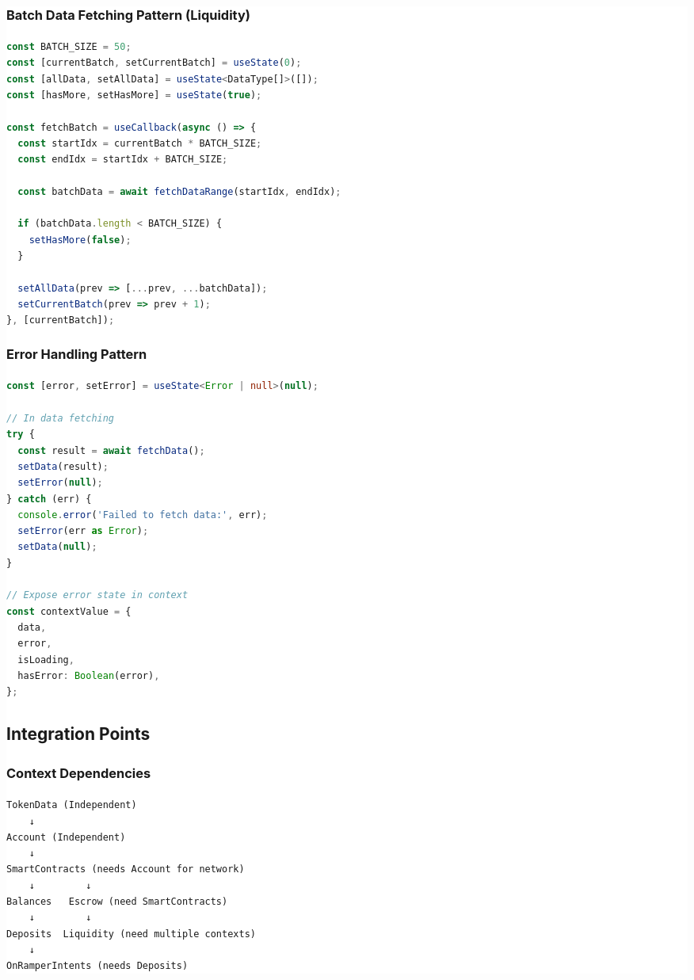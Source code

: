 ### Batch Data Fetching Pattern (Liquidity)
```typescript
const BATCH_SIZE = 50;
const [currentBatch, setCurrentBatch] = useState(0);
const [allData, setAllData] = useState<DataType[]>([]);
const [hasMore, setHasMore] = useState(true);

const fetchBatch = useCallback(async () => {
  const startIdx = currentBatch * BATCH_SIZE;
  const endIdx = startIdx + BATCH_SIZE;
  
  const batchData = await fetchDataRange(startIdx, endIdx);
  
  if (batchData.length < BATCH_SIZE) {
    setHasMore(false);
  }
  
  setAllData(prev => [...prev, ...batchData]);
  setCurrentBatch(prev => prev + 1);
}, [currentBatch]);
```

### Error Handling Pattern
```typescript
const [error, setError] = useState<Error | null>(null);

// In data fetching
try {
  const result = await fetchData();
  setData(result);
  setError(null);
} catch (err) {
  console.error('Failed to fetch data:', err);
  setError(err as Error);
  setData(null);
}

// Expose error state in context
const contextValue = {
  data,
  error,
  isLoading,
  hasError: Boolean(error),
};
```

## Integration Points

### Context Dependencies
```
TokenData (Independent)
    ↓
Account (Independent) 
    ↓
SmartContracts (needs Account for network)
    ↓         ↓
Balances   Escrow (need SmartContracts)
    ↓         ↓
Deposits  Liquidity (need multiple contexts)
    ↓
OnRamperIntents (needs Deposits)
```
